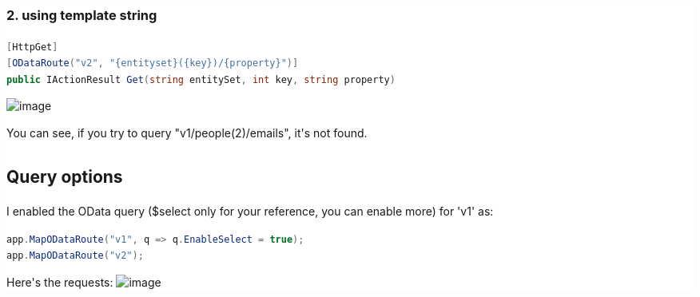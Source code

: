 ### 2. using template string
```C#
[HttpGet]
[ODataRoute("v2", "{entityset}({key})/{property}")]
public IActionResult Get(string entitySet, int key, string property)
```

<img width="1053" alt="image" src="https://github.com/xuzhg/WebApiSample/assets/9426627/545c84a9-544c-4bb9-bf42-710996c0b953">

You can see, if you try to query "v1/people(2)/emails", it's not found.

## Query options

I enabled the OData query ($select only for your reference, you can enable more) for 'v1' as:


```C#
app.MapODataRoute("v1", q => q.EnableSelect = true);
app.MapODataRoute("v2");
```
Here's the requests:
<img width="1341" alt="image" src="https://github.com/xuzhg/WebApiSample/assets/9426627/978d440d-fa9f-40d0-9575-f5b0cf63aa27">





